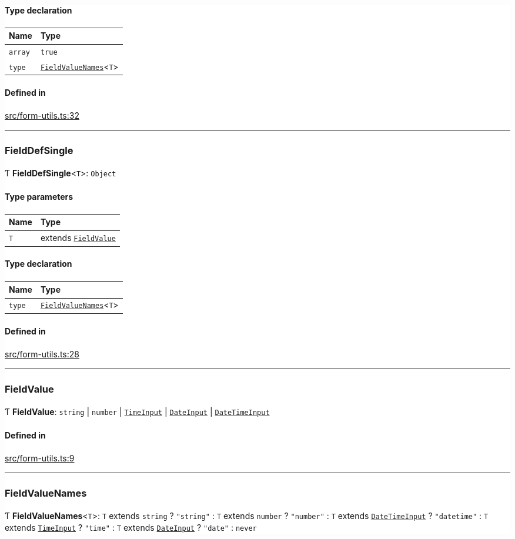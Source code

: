 #### Type declaration

| Name | Type |
| :------ | :------ |
| `array` | ``true`` |
| `type` | [`FieldValueNames`](modules.md#fieldvaluenames)\<`T`\> |

#### Defined in

[src/form-utils.ts:32](https://github.com/gasstack/gasstack/blob/edb3998/packages/ui/src/form-utils.ts#L32)

___

### FieldDefSingle

Ƭ **FieldDefSingle**\<`T`\>: `Object`

#### Type parameters

| Name | Type |
| :------ | :------ |
| `T` | extends [`FieldValue`](modules.md#fieldvalue) |

#### Type declaration

| Name | Type |
| :------ | :------ |
| `type` | [`FieldValueNames`](modules.md#fieldvaluenames)\<`T`\> |

#### Defined in

[src/form-utils.ts:28](https://github.com/gasstack/gasstack/blob/edb3998/packages/ui/src/form-utils.ts#L28)

___

### FieldValue

Ƭ **FieldValue**: `string` \| `number` \| [`TimeInput`](modules.md#timeinput) \| [`DateInput`](modules.md#dateinput) \| [`DateTimeInput`](modules.md#datetimeinput)

#### Defined in

[src/form-utils.ts:9](https://github.com/gasstack/gasstack/blob/edb3998/packages/ui/src/form-utils.ts#L9)

___

### FieldValueNames

Ƭ **FieldValueNames**\<`T`\>: `T` extends `string` ? ``"string"`` : `T` extends `number` ? ``"number"`` : `T` extends [`DateTimeInput`](modules.md#datetimeinput) ? ``"datetime"`` : `T` extends [`TimeInput`](modules.md#timeinput) ? ``"time"`` : `T` extends [`DateInput`](modules.md#dateinput) ? ``"date"`` : `never`

